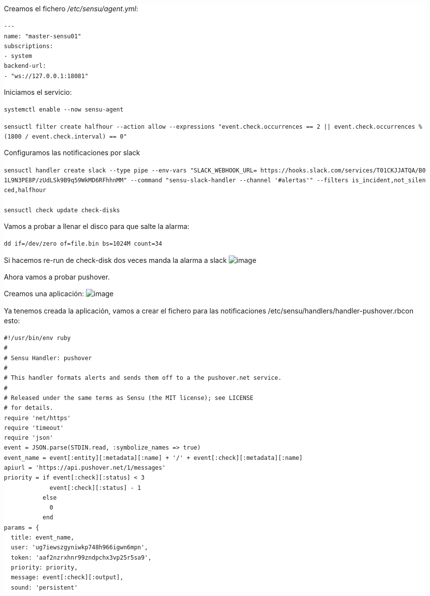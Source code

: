 Creamos el fichero */etc/sensu/agent.yml*:
```
---
name: "master-sensu01"
subscriptions: 
- system
backend-url:
- "ws://127.0.0.1:18081"
```
Iniciamos el servicio:

`systemctl enable --now sensu-agent`

`sensuctl filter create halfhour --action allow --expressions "event.check.occurrences == 2 || event.check.occurrences % (1800 / event.check.interval) == 0"`

Configuramos las notificaciones por slack
```
sensuctl handler create slack --type pipe --env-vars "SLACK_WEBHOOK_URL= https://hooks.slack.com/services/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" --command "sensu-slack-handler --channel '#alertas'" --filters is_incident,not_silenced,halfhour

sensuctl check update check-disks
```

Vamos a probar a llenar el disco para que salte la alarma:

`dd if=/dev/zero of=file.bin bs=1024M count=34`

Si hacemos re-run de check-disk dos veces manda la alarma a slack
 ![image](https://user-images.githubusercontent.com/65896169/126683665-a9cc65c8-bb51-4ed7-a76d-27d0edb59779.png)


Ahora vamos a probar pushover.

Creamos una aplicación:
 ![image](https://user-images.githubusercontent.com/65896169/126683692-c97131f4-b3c6-4c19-a1e5-875e5023fc60.png)


Ya tenemos creada la aplicación, vamos a crear el fichero para las notificaciones /etc/sensu/handlers/handler-pushover.rbcon esto:

```
#!/usr/bin/env ruby
#
# Sensu Handler: pushover
#
# This handler formats alerts and sends them off to a the pushover.net service.
#
# Released under the same terms as Sensu (the MIT license); see LICENSE
# for details.
require 'net/https'
require 'timeout'
require 'json'
event = JSON.parse(STDIN.read, :symbolize_names => true)
event_name = event[:entity][:metadata][:name] + '/' + event[:check][:metadata][:name]
apiurl = 'https://api.pushover.net/1/messages'
priority = if event[:check][:status] < 3
             event[:check][:status] - 1
           else
             0
           end
params = {
  title: event_name,
  user: 'ug7iewszgyniwkp748h966igwn6mpn',
  token: 'aaf2nzrxhnr99zndpchx3vp25r5sa9',
  priority: priority,
  message: event[:check][:output],
  sound: 'persistent'
```